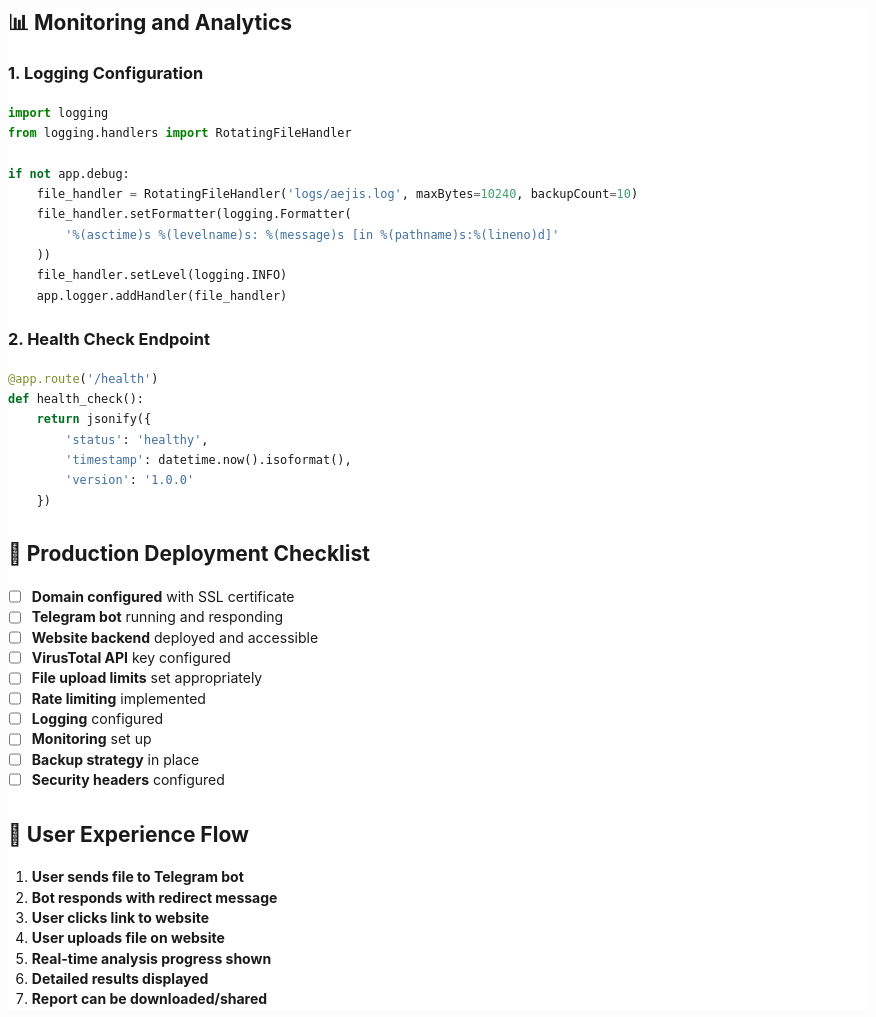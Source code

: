 ## 📊 Monitoring and Analytics

### 1. **Logging Configuration**

```python
import logging
from logging.handlers import RotatingFileHandler

if not app.debug:
    file_handler = RotatingFileHandler('logs/aejis.log', maxBytes=10240, backupCount=10)
    file_handler.setFormatter(logging.Formatter(
        '%(asctime)s %(levelname)s: %(message)s [in %(pathname)s:%(lineno)d]'
    ))
    file_handler.setLevel(logging.INFO)
    app.logger.addHandler(file_handler)
```

### 2. **Health Check Endpoint**

```python
@app.route('/health')
def health_check():
    return jsonify({
        'status': 'healthy',
        'timestamp': datetime.now().isoformat(),
        'version': '1.0.0'
    })
```

## 🚀 Production Deployment Checklist

- [ ] **Domain configured** with SSL certificate
- [ ] **Telegram bot** running and responding
- [ ] **Website backend** deployed and accessible
- [ ] **VirusTotal API** key configured
- [ ] **File upload limits** set appropriately
- [ ] **Rate limiting** implemented
- [ ] **Logging** configured
- [ ] **Monitoring** set up
- [ ] **Backup strategy** in place
- [ ] **Security headers** configured

## 📱 User Experience Flow

1. **User sends file to Telegram bot**
2. **Bot responds with redirect message**
3. **User clicks link to website**
4. **User uploads file on website**
5. **Real-time analysis progress shown**
6. **Detailed results displayed**
7. **Report can be downloaded/shared**
